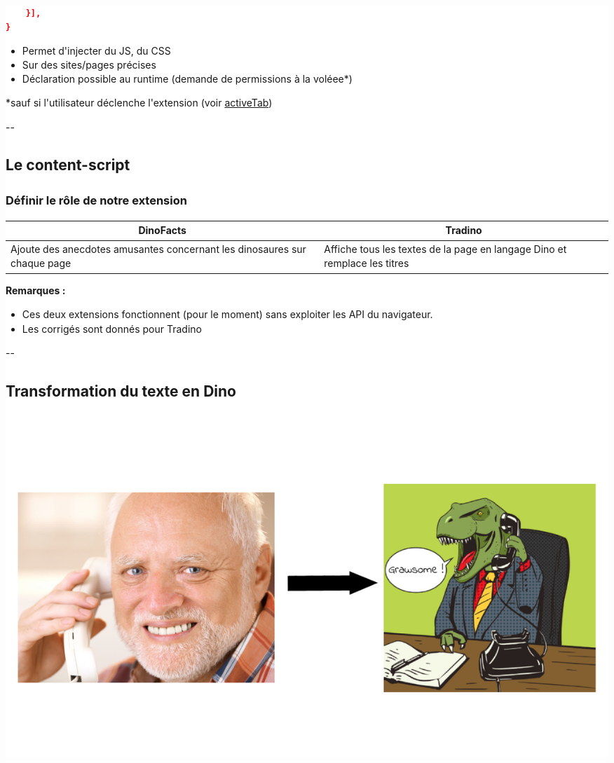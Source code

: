 ```json
	}],
}
```

* Permet d'injecter du JS, du CSS
* Sur des sites/pages précises
* Déclaration possible au runtime (demande de permissions à la voléee*)

*sauf si l'utilisateur déclenche l'extension (voir [activeTab](https://developer.chrome.com/docs/extensions/mv3/manifest/activeTab/))


-- 

## Le content-script

### Définir le rôle de notre extension

| DinoFacts | Tradino |
|-|-|
| Ajoute des anecdotes amusantes concernant les dinosaures sur chaque page |  Affiche tous les textes de la page en langage Dino et remplace les titres |

**Remarques :** 
* Ces deux extensions fonctionnent (pour le moment) sans exploiter les API du navigateur.
* Les corrigés sont donnés pour Tradino

--

## Transformation du texte en Dino

[<img src="images/human2dino.png" >]()

